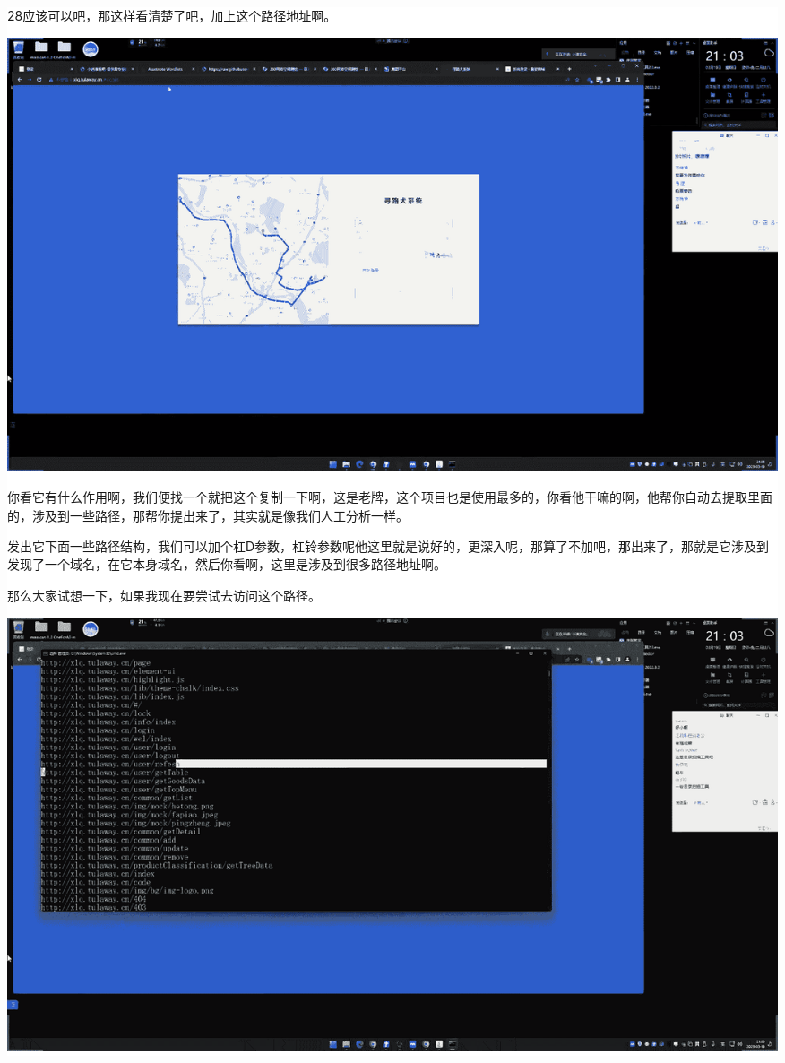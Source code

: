 28应该可以吧，那这样看清楚了吧，加上这个路径地址啊。

![](img/4f33ebdc4faf5af1d4597311e1389f68_136.png)

你看它有什么作用啊，我们便找一个就把这个复制一下啊，这是老牌，这个项目也是使用最多的，你看他干嘛的啊，他帮你自动去提取里面的，涉及到一些路径，那帮你提出来了，其实就是像我们人工分析一样。

发出它下面一些路径结构，我们可以加个杠D参数，杠铃参数呢他这里就是说好的，更深入呢，那算了不加吧，那出来了，那就是它涉及到发现了一个域名，在它本身域名，然后你看啊，这里是涉及到很多路径地址啊。

那么大家试想一下，如果我现在要尝试去访问这个路径。

![](img/4f33ebdc4faf5af1d4597311e1389f68_138.png)
